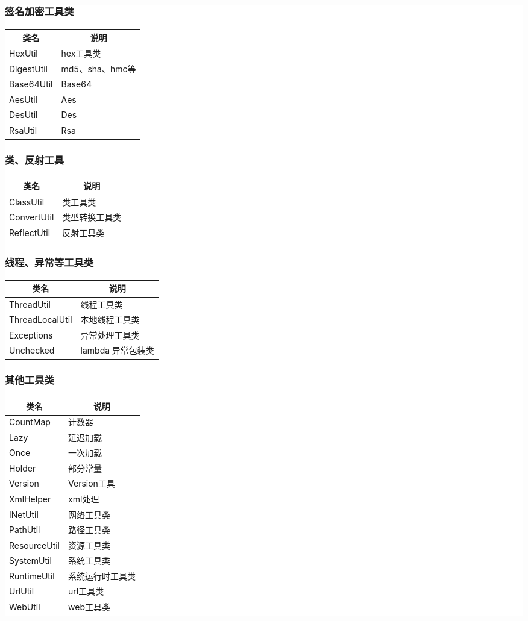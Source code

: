 ### 签名加密工具类
| 类名 | 说明 |
| ----- | ------ |
| HexUtil | hex工具类 |
| DigestUtil | md5、sha、hmc等 |
| Base64Util | Base64 |
| AesUtil | Aes |
| DesUtil | Des |
| RsaUtil | Rsa |

### 类、反射工具
| 类名 | 说明 |
| ----- | ------ |
| ClassUtil | 类工具类 |
| ConvertUtil | 类型转换工具类 |
| ReflectUtil | 反射工具类 |

### 线程、异常等工具类
| 类名 | 说明 |
| ----- | ------ |
| ThreadUtil | 线程工具类 |
| ThreadLocalUtil | 本地线程工具类 |
| Exceptions | 异常处理工具类 |
| Unchecked | lambda 异常包装类 |

### 其他工具类
| 类名 | 说明 |
| ----- | ------ |
| CountMap | 计数器 |
| Lazy | 延迟加载 |
| Once | 一次加载 |
| Holder | 部分常量 |
| Version | Version工具 |
| XmlHelper | xml处理 |
| INetUtil | 网络工具类 |
| PathUtil | 路径工具类 |
| ResourceUtil | 资源工具类 |
| SystemUtil | 系统工具类 |
| RuntimeUtil | 系统运行时工具类 |
| UrlUtil | url工具类 |
| WebUtil | web工具类 |
